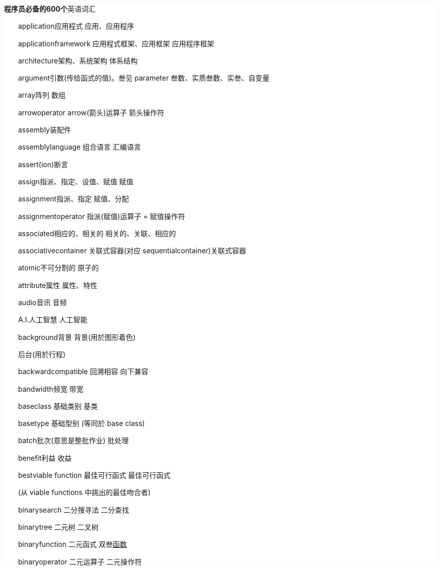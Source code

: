 **程序员必备的600个**英语词汇

　　application应用程式 应用、应用程序

　　applicationframework 应用程式框架、应用框架 应用程序框架

　　architecture架构、系统架构 体系结构

　　argument引数(传给函式的值)。叁见 parameter 叁数、实质叁数、实叁、自变量

　　array阵列 数组

　　arrowoperator arrow(箭头)运算子 箭头操作符

　　assembly装配件

　　assemblylanguage 组合语言 汇编语言

　　assert(ion)断言

　　assign指派、指定、设值、赋值 赋值

　　assignment指派、指定 赋值、分配

　　assignmentoperator 指派(赋值)运算子 = 赋值操作符

　　associated相应的、相关的 相关的、关联、相应的

　　associativecontainer 关联式容器(对应 sequentialcontainer)关联式容器

　　atomic不可分割的 原子的

　　attribute属性 属性、特性

　　audio音讯 音频

　　A.I.人工智慧 人工智能

　　background背景 背景(用於图形着色)

　　后台(用於行程)

　　backwardcompatible 回溯相容 向下兼容

　　bandwidth频宽 带宽

　　baseclass 基础类别 基类

　　basetype 基础型别 (等同於 base class)

　　batch批次(意思是整批作业) 批处理

　　benefit利益 收益

　　bestviable function 最佳可行函式 最佳可行函式

　　(从 viable functions 中挑出的最佳吻合者)

　　binarysearch 二分搜寻法 二分查找

　　binarytree 二元树 二叉树

　　binaryfunction 二元函式 双叁[函数](http://www.xuexila.com/excel/hanshu/)

　　binaryoperator 二元运算子 二元操作符

